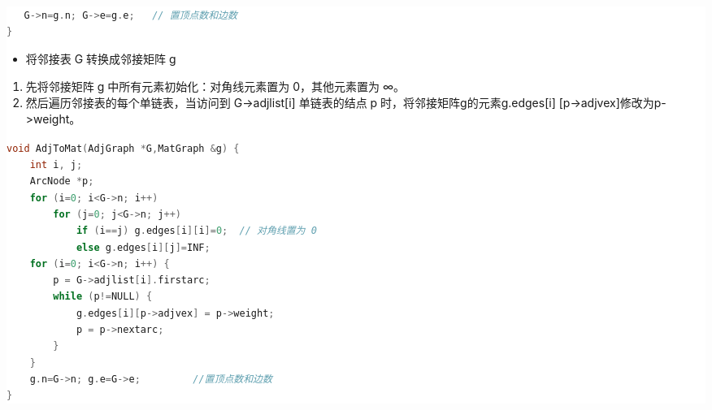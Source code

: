 ```c
   G->n=g.n; G->e=g.e;	 // 置顶点数和边数
}
```



- 将邻接表 G 转换成邻接矩阵 g

1. 先将邻接矩阵 g 中所有元素初始化：对角线元素置为 0，其他元素置为 ∞。
2. 然后遍历邻接表的每个单链表，当访问到 G->adjlist[i] 单链表的结点 p 时，将邻接矩阵g的元素g.edges[i] [p->adjvex]修改为p->weight。 

```c
void AdjToMat(AdjGraph *G,MatGraph &g) {
    int i, j;
    ArcNode *p;
    for (i=0; i<G->n; i++)
        for (j=0; j<G->n; j++)
            if (i==j) g.edges[i][i]=0;  // 对角线置为 0
            else g.edges[i][j]=INF;
    for (i=0; i<G->n; i++) {
        p = G->adjlist[i].firstarc;
        while (p!=NULL) {
            g.edges[i][p->adjvex] = p->weight;
            p = p->nextarc;
        }
    }
    g.n=G->n; g.e=G->e; 		//置顶点数和边数
}
```

